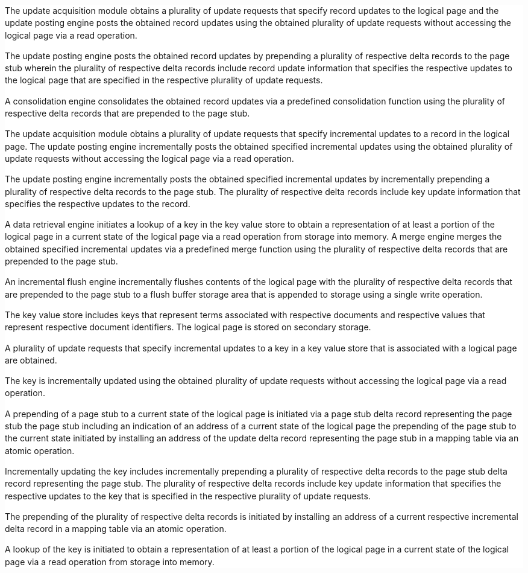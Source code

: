 The update acquisition module obtains a plurality of update requests that specify record updates to the logical page and the update posting engine posts the obtained record updates using the obtained plurality of update requests without accessing the logical page via a read operation.

The update posting engine posts the obtained record updates by prepending a plurality of respective delta records to the page stub wherein the plurality of respective delta records include record update information that specifies the respective updates to the logical page that are specified in the respective plurality of update requests.

A consolidation engine consolidates the obtained record updates via a predefined consolidation function using the plurality of respective delta records that are prepended to the page stub.

The update acquisition module obtains a plurality of update requests that specify incremental updates to a record in the logical page. The update posting engine incrementally posts the obtained specified incremental updates using the obtained plurality of update requests without accessing the logical page via a read operation.

The update posting engine incrementally posts the obtained specified incremental updates by incrementally prepending a plurality of respective delta records to the page stub. The plurality of respective delta records include key update information that specifies the respective updates to the record.

A data retrieval engine initiates a lookup of a key in the key value store to obtain a representation of at least a portion of the logical page in a current state of the logical page via a read operation from storage into memory. A merge engine merges the obtained specified incremental updates via a predefined merge function using the plurality of respective delta records that are prepended to the page stub.

An incremental flush engine incrementally flushes contents of the logical page with the plurality of respective delta records that are prepended to the page stub to a flush buffer storage area that is appended to storage using a single write operation.

The key value store includes keys that represent terms associated with respective documents and respective values that represent respective document identifiers. The logical page is stored on secondary storage.

A plurality of update requests that specify incremental updates to a key in a key value store that is associated with a logical page are obtained.

The key is incrementally updated using the obtained plurality of update requests without accessing the logical page via a read operation.

A prepending of a page stub to a current state of the logical page is initiated via a page stub delta record representing the page stub the page stub including an indication of an address of a current state of the logical page the prepending of the page stub to the current state initiated by installing an address of the update delta record representing the page stub in a mapping table via an atomic operation.

Incrementally updating the key includes incrementally prepending a plurality of respective delta records to the page stub delta record representing the page stub. The plurality of respective delta records include key update information that specifies the respective updates to the key that is specified in the respective plurality of update requests.

The prepending of the plurality of respective delta records is initiated by installing an address of a current respective incremental delta record in a mapping table via an atomic operation.

A lookup of the key is initiated to obtain a representation of at least a portion of the logical page in a current state of the logical page via a read operation from storage into memory.
